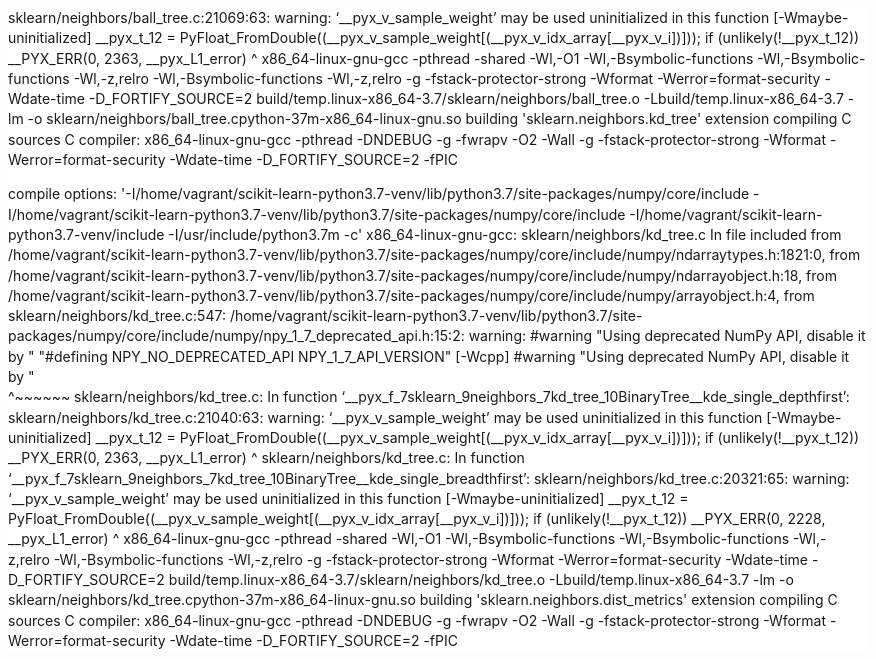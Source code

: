 sklearn/neighbors/ball_tree.c:21069:63: warning: ‘__pyx_v_sample_weight’ may be used uninitialized in this function [-Wmaybe-uninitialized]
         __pyx_t_12 = PyFloat_FromDouble((__pyx_v_sample_weight[(__pyx_v_idx_array[__pyx_v_i])])); if (unlikely(!__pyx_t_12)) __PYX_ERR(0, 2363, __pyx_L1_error)
                                                               ^
x86_64-linux-gnu-gcc -pthread -shared -Wl,-O1 -Wl,-Bsymbolic-functions -Wl,-Bsymbolic-functions -Wl,-z,relro -Wl,-Bsymbolic-functions -Wl,-z,relro -g -fstack-protector-strong -Wformat -Werror=format-security -Wdate-time -D_FORTIFY_SOURCE=2 build/temp.linux-x86_64-3.7/sklearn/neighbors/ball_tree.o -Lbuild/temp.linux-x86_64-3.7 -lm -o sklearn/neighbors/ball_tree.cpython-37m-x86_64-linux-gnu.so
building 'sklearn.neighbors.kd_tree' extension
compiling C sources
C compiler: x86_64-linux-gnu-gcc -pthread -DNDEBUG -g -fwrapv -O2 -Wall -g -fstack-protector-strong -Wformat -Werror=format-security -Wdate-time -D_FORTIFY_SOURCE=2 -fPIC

compile options: '-I/home/vagrant/scikit-learn-python3.7-venv/lib/python3.7/site-packages/numpy/core/include -I/home/vagrant/scikit-learn-python3.7-venv/lib/python3.7/site-packages/numpy/core/include -I/home/vagrant/scikit-learn-python3.7-venv/include -I/usr/include/python3.7m -c'
x86_64-linux-gnu-gcc: sklearn/neighbors/kd_tree.c
In file included from /home/vagrant/scikit-learn-python3.7-venv/lib/python3.7/site-packages/numpy/core/include/numpy/ndarraytypes.h:1821:0,
                 from /home/vagrant/scikit-learn-python3.7-venv/lib/python3.7/site-packages/numpy/core/include/numpy/ndarrayobject.h:18,
                 from /home/vagrant/scikit-learn-python3.7-venv/lib/python3.7/site-packages/numpy/core/include/numpy/arrayobject.h:4,
                 from sklearn/neighbors/kd_tree.c:547:
/home/vagrant/scikit-learn-python3.7-venv/lib/python3.7/site-packages/numpy/core/include/numpy/npy_1_7_deprecated_api.h:15:2: warning: #warning "Using deprecated NumPy API, disable it by " "#defining NPY_NO_DEPRECATED_API NPY_1_7_API_VERSION" [-Wcpp]
 #warning "Using deprecated NumPy API, disable it by " \
  ^~~~~~~
sklearn/neighbors/kd_tree.c: In function ‘__pyx_f_7sklearn_9neighbors_7kd_tree_10BinaryTree__kde_single_depthfirst’:
sklearn/neighbors/kd_tree.c:21040:63: warning: ‘__pyx_v_sample_weight’ may be used uninitialized in this function [-Wmaybe-uninitialized]
         __pyx_t_12 = PyFloat_FromDouble((__pyx_v_sample_weight[(__pyx_v_idx_array[__pyx_v_i])])); if (unlikely(!__pyx_t_12)) __PYX_ERR(0, 2363, __pyx_L1_error)
                                                               ^
sklearn/neighbors/kd_tree.c: In function ‘__pyx_f_7sklearn_9neighbors_7kd_tree_10BinaryTree__kde_single_breadthfirst’:
sklearn/neighbors/kd_tree.c:20321:65: warning: ‘__pyx_v_sample_weight’ may be used uninitialized in this function [-Wmaybe-uninitialized]
           __pyx_t_12 = PyFloat_FromDouble((__pyx_v_sample_weight[(__pyx_v_idx_array[__pyx_v_i])])); if (unlikely(!__pyx_t_12)) __PYX_ERR(0, 2228, __pyx_L1_error)
                                                                 ^
x86_64-linux-gnu-gcc -pthread -shared -Wl,-O1 -Wl,-Bsymbolic-functions -Wl,-Bsymbolic-functions -Wl,-z,relro -Wl,-Bsymbolic-functions -Wl,-z,relro -g -fstack-protector-strong -Wformat -Werror=format-security -Wdate-time -D_FORTIFY_SOURCE=2 build/temp.linux-x86_64-3.7/sklearn/neighbors/kd_tree.o -Lbuild/temp.linux-x86_64-3.7 -lm -o sklearn/neighbors/kd_tree.cpython-37m-x86_64-linux-gnu.so
building 'sklearn.neighbors.dist_metrics' extension
compiling C sources
C compiler: x86_64-linux-gnu-gcc -pthread -DNDEBUG -g -fwrapv -O2 -Wall -g -fstack-protector-strong -Wformat -Werror=format-security -Wdate-time -D_FORTIFY_SOURCE=2 -fPIC

